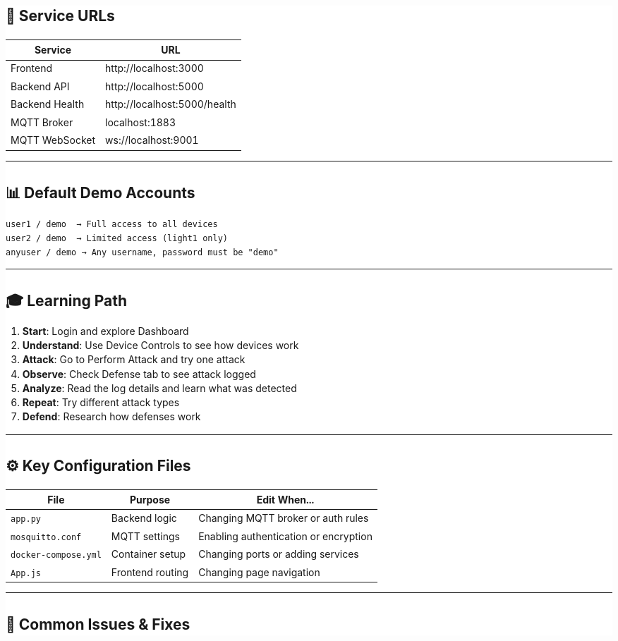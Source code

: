 ## 🔗 Service URLs

| Service | URL |
|---------|-----|
| Frontend | http://localhost:3000 |
| Backend API | http://localhost:5000 |
| Backend Health | http://localhost:5000/health |
| MQTT Broker | localhost:1883 |
| MQTT WebSocket | ws://localhost:9001 |

---

## 📊 Default Demo Accounts

```
user1 / demo  → Full access to all devices
user2 / demo  → Limited access (light1 only)
anyuser / demo → Any username, password must be "demo"
```

---

## 🎓 Learning Path

1. **Start**: Login and explore Dashboard
2. **Understand**: Use Device Controls to see how devices work
3. **Attack**: Go to Perform Attack and try one attack
4. **Observe**: Check Defense tab to see attack logged
5. **Analyze**: Read the log details and learn what was detected
6. **Repeat**: Try different attack types
7. **Defend**: Research how defenses work

---

## ⚙️ Key Configuration Files

| File | Purpose | Edit When... |
|------|---------|--------------|
| `app.py` | Backend logic | Changing MQTT broker or auth rules |
| `mosquitto.conf` | MQTT settings | Enabling authentication or encryption |
| `docker-compose.yml` | Container setup | Changing ports or adding services |
| `App.js` | Frontend routing | Changing page navigation |

---

## 🐛 Common Issues & Fixes
